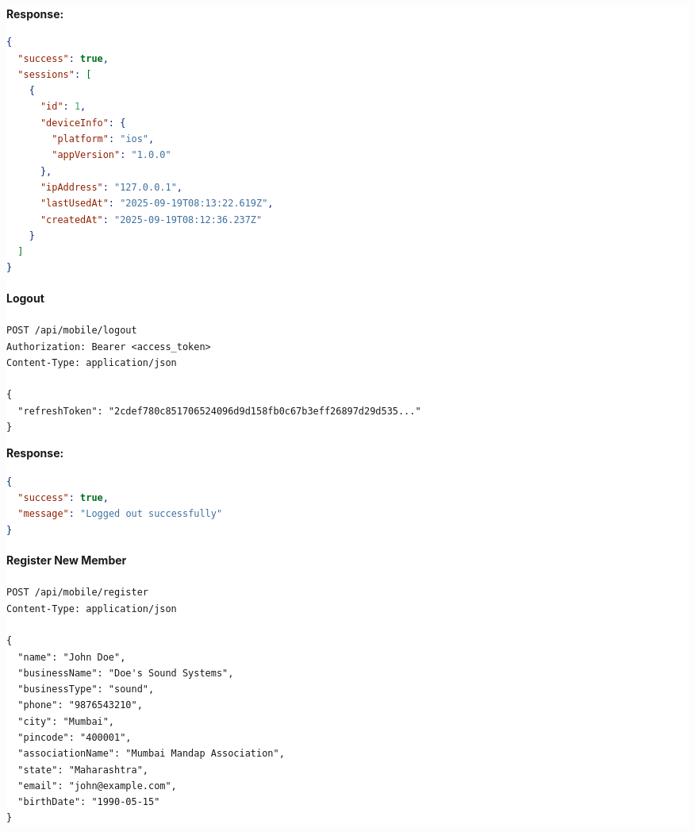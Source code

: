 **Response:**
```json
{
  "success": true,
  "sessions": [
    {
      "id": 1,
      "deviceInfo": {
        "platform": "ios",
        "appVersion": "1.0.0"
      },
      "ipAddress": "127.0.0.1",
      "lastUsedAt": "2025-09-19T08:13:22.619Z",
      "createdAt": "2025-09-19T08:12:36.237Z"
    }
  ]
}
```

#### **Logout**
```http
POST /api/mobile/logout
Authorization: Bearer <access_token>
Content-Type: application/json

{
  "refreshToken": "2cdef780c851706524096d9d158fb0c67b3eff26897d29d535..."
}
```

**Response:**
```json
{
  "success": true,
  "message": "Logged out successfully"
}
```

#### **Register New Member**
```http
POST /api/mobile/register
Content-Type: application/json

{
  "name": "John Doe",
  "businessName": "Doe's Sound Systems",
  "businessType": "sound",
  "phone": "9876543210",
  "city": "Mumbai",
  "pincode": "400001",
  "associationName": "Mumbai Mandap Association",
  "state": "Maharashtra",
  "email": "john@example.com",
  "birthDate": "1990-05-15"
}
```
